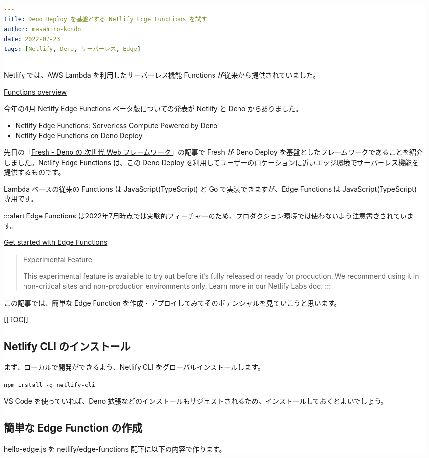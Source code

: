 ```yaml
---
title: Deno Deploy を基盤とする Netlify Edge Functions を試す
author: masahiro-kondo
date: 2022-07-23
tags: [Netlify, Deno, サーバーレス, Edge]
---
```


Netlify では、AWS Lambda を利用したサーバーレス機能 Functions が従来から提供されていました。

[Functions overview](https://docs.netlify.com/functions/overview/)

今年の4月 Netlify Edge Functions ベータ版についての発表が Netlify と Deno からありました。

- [Netlify Edge Functions: Serverless Compute Powered by Deno](https://www.netlify.com/blog/announcing-serverless-compute-with-edge-functions/)
- [Netlify Edge Functions on Deno Deploy](https://deno.com/blog/netlify-edge-functions-on-deno-deploy)

先日の「[Fresh - Deno の 次世代 Web フレームワーク](/blogs/2022/07/04/fresh-deno-next-gen-web-framework/)」の記事で Fresh が Deno Deploy を基盤としたフレームワークであることを紹介しました。Netlify Edge Functions は、この Deno Deploy を利用してユーザーのロケーションに近いエッジ環境でサーバーレス機能を提供するものです。

Lambda ベースの従来の Functions は JavaScript(TypeScript) と Go で実装できますが、Edge Functions は JavaScript(TypeScript) 専用です。

:::alert
Edge Functions は2022年7月時点では実験的フィーチャーのため、プロダクション環境では使わないよう注意書きされています。

[Get started with Edge Functions](https://docs.netlify.com/netlify-labs/experimental-features/edge-functions/get-started/)

> Experimental Feature
>
> This experimental feature is available to try out before it’s fully released or ready for production. We recommend using it in non-critical sites and non-production environments only. Learn more in our Netlify Labs doc.
:::

この記事では、簡単な Edge Function を作成・デプロイしてみてそのポテンシャルを見ていこうと思います。

[[TOC]]

## Netlify CLI のインストール
まず、ローカルで開発ができるよう、Netlify CLI をグローバルインストールします。

```shell
npm install -g netlify-cli
```

VS Code を使っていれば、Deno 拡張などのインストールもサジェストされるため、インストールしておくとよいでしょう。

## 簡単な Edge Function の作成
hello-edge.js を netlify/edge-functions 配下に以下の内容で作ります。


[^1]: ビルドログに、`1. Functions bundling` も含まれていますが、これは Netlify Functions のサンプル用リポジトリを流用したので netlify/functions 配下の function もデプロイされたためです。